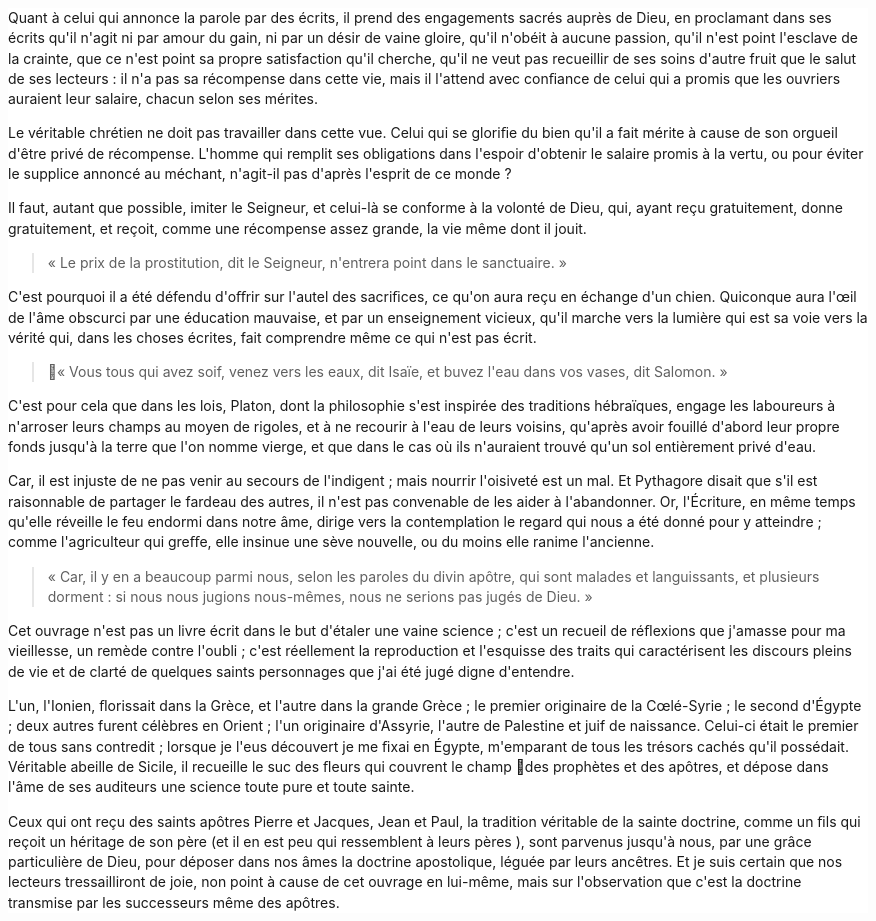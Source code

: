 Quant à celui qui annonce la parole par des écrits, il prend des engagements sacrés auprès de Dieu, en proclamant dans ses écrits qu'il n'agit ni par amour du gain, ni par un désir de vaine gloire, qu'il n'obéit à aucune passion, qu'il n'est point l'esclave de la crainte, que ce n'est point sa propre satisfaction qu'il cherche, qu'il ne veut pas recueillir de ses soins d'autre fruit que le salut de ses lecteurs : il n'a pas sa récompense dans cette vie, mais il l'attend avec conﬁance de celui qui a promis que les ouvriers auraient leur salaire, chacun selon ses mérites.

Le véritable chrétien ne doit pas travailler dans cette vue. Celui qui se gloriﬁe du bien qu'il a fait mérite à cause de son orgueil d'être privé de récompense. L'homme qui remplit ses obligations dans l'espoir d'obtenir le salaire promis à la vertu, ou pour éviter le supplice annoncé au méchant, n'agit-il pas d'après l'esprit de ce monde ?

Il faut, autant que possible, imiter le Seigneur, et celui-là se conforme à la volonté de Dieu, qui, ayant reçu gratuitement, donne gratuitement, et reçoit, comme une récompense assez grande, la vie même dont il jouit.

> « Le prix de la prostitution, dit le Seigneur, n'entrera point dans le sanctuaire. »

C'est pourquoi il a été défendu d'oﬀrir sur l'autel des sacriﬁces, ce qu'on aura reçu en échange d'un chien. Quiconque aura l'œil de l'âme obscurci par une éducation mauvaise, et par un enseignement vicieux, qu'il marche vers la lumière qui est sa voie vers la vérité qui, dans les choses écrites, fait comprendre même ce qui n'est pas écrit.

> « Vous tous qui avez soif, venez vers les eaux, dit Isaïe, et buvez l'eau dans vos vases, dit Salomon. »

C'est pour cela que dans les lois, Platon, dont la philosophie s'est inspirée des traditions hébraïques, engage les laboureurs à n'arroser leurs champs au moyen de rigoles, et à ne recourir à l'eau de leurs voisins, qu'après avoir fouillé d'abord leur propre fonds jusqu'à la terre que l'on nomme vierge, et que dans le cas où ils n'auraient trouvé qu'un sol entièrement privé d'eau.

Car, il est injuste de ne pas venir au secours de l'indigent ; mais nourrir l'oisiveté est un mal. Et Pythagore disait que s'il est raisonnable de partager le fardeau des autres, il n'est pas convenable de les aider à l'abandonner. Or, l'Écriture, en même temps qu'elle réveille le feu endormi dans notre âme, dirige vers la contemplation le regard qui nous a été donné pour y atteindre ; comme l'agriculteur qui greﬀe, elle insinue une sève nouvelle, ou du moins elle ranime l'ancienne.

> « Car, il y en a beaucoup parmi nous, selon les paroles du divin apôtre, qui sont malades et languissants, et plusieurs dorment : si nous nous jugions nous-mêmes, nous ne serions pas jugés de Dieu. »

Cet ouvrage n'est pas un livre écrit dans le but d'étaler une vaine science ; c'est un recueil de réﬂexions que j'amasse pour ma vieillesse, un remède contre l'oubli ; c'est réellement la reproduction et l'esquisse des traits qui caractérisent les discours pleins de vie et de clarté de quelques saints personnages que j'ai été jugé digne d'entendre.

L'un, l'Ionien, ﬂorissait dans la Grèce, et l'autre dans la grande Grèce ; le premier originaire de la Cœlé-Syrie ; le second d'Égypte ; deux autres furent célèbres en Orient ; l'un originaire d'Assyrie, l'autre de Palestine et juif de naissance. Celui-ci était le premier de tous sans contredit ; lorsque je l'eus découvert je me ﬁxai en Égypte, m'emparant de tous les trésors cachés qu'il possédait. Véritable abeille de Sicile, il recueille le suc des ﬂeurs qui couvrent le champ des prophètes et des apôtres, et dépose dans l'âme de ses auditeurs une science toute pure et toute sainte.

Ceux qui ont reçu des saints apôtres Pierre et Jacques, Jean et Paul, la tradition véritable de la sainte doctrine, comme un ﬁls qui reçoit un héritage de son père (et il en est peu qui ressemblent à leurs pères ), sont parvenus jusqu'à nous, par une grâce particulière de Dieu, pour déposer dans nos âmes
la doctrine apostolique, léguée par leurs ancêtres. Et je suis certain que nos lecteurs tressailliront de joie, non point à cause de cet ouvrage en lui-même, mais sur l'observation que c'est la doctrine transmise par les successeurs même des apôtres.
